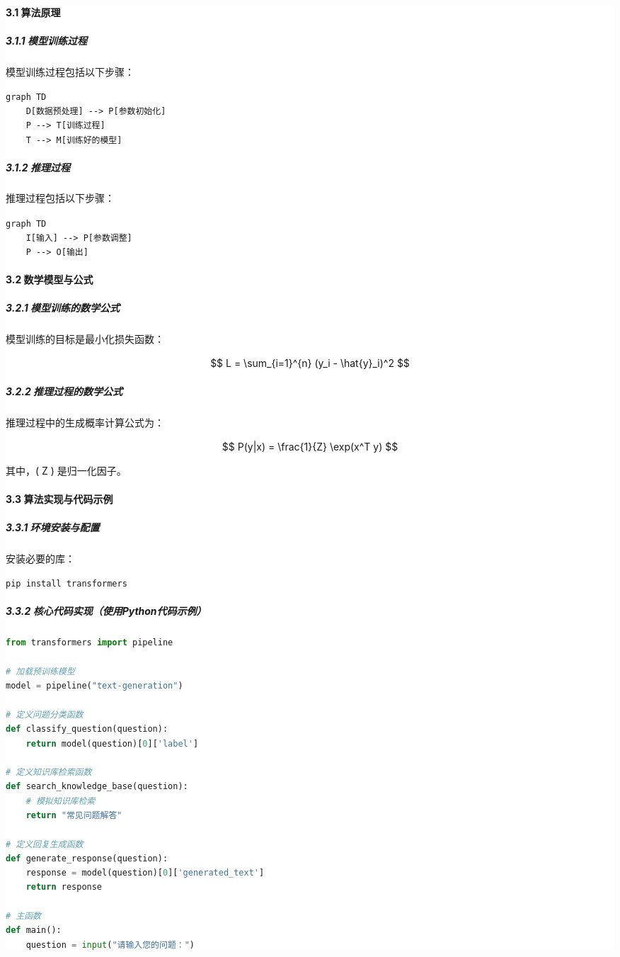 #### 3.1 算法原理

##### 3.1.1 模型训练过程
模型训练过程包括以下步骤：

```mermaid
graph TD
    D[数据预处理] --> P[参数初始化]
    P --> T[训练过程]
    T --> M[训练好的模型]
```

##### 3.1.2 推理过程
推理过程包括以下步骤：

```mermaid
graph TD
    I[输入] --> P[参数调整]
    P --> O[输出]
```

#### 3.2 数学模型与公式

##### 3.2.1 模型训练的数学公式
模型训练的目标是最小化损失函数：

$$ L = \sum_{i=1}^{n} (y_i - \hat{y}_i)^2 $$

##### 3.2.2 推理过程的数学公式
推理过程中的生成概率计算公式为：

$$ P(y|x) = \frac{1}{Z} \exp(x^T y) $$

其中，\( Z \) 是归一化因子。

#### 3.3 算法实现与代码示例

##### 3.3.1 环境安装与配置
安装必要的库：

```bash
pip install transformers
```

##### 3.3.2 核心代码实现（使用Python代码示例）

```python
from transformers import pipeline

# 加载预训练模型
model = pipeline("text-generation")

# 定义问题分类函数
def classify_question(question):
    return model(question)[0]['label']

# 定义知识库检索函数
def search_knowledge_base(question):
    # 模拟知识库检索
    return "常见问题解答"

# 定义回复生成函数
def generate_response(question):
    response = model(question)[0]['generated_text']
    return response

# 主函数
def main():
    question = input("请输入您的问题：")
```
